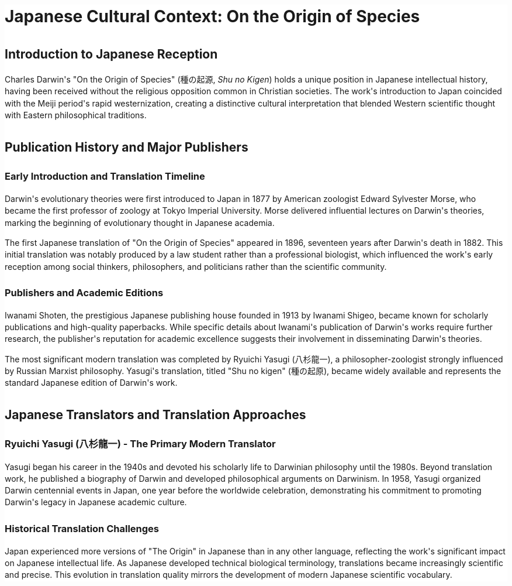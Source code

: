 # Japanese Cultural Context: On the Origin of Species

## Introduction to Japanese Reception

Charles Darwin's "On the Origin of Species" (種の起源, *Shu no Kigen*) holds a unique position in Japanese intellectual history, having been received without the religious opposition common in Christian societies. The work's introduction to Japan coincided with the Meiji period's rapid westernization, creating a distinctive cultural interpretation that blended Western scientific thought with Eastern philosophical traditions.

## Publication History and Major Publishers

### Early Introduction and Translation Timeline

Darwin's evolutionary theories were first introduced to Japan in 1877 by American zoologist Edward Sylvester Morse, who became the first professor of zoology at Tokyo Imperial University. Morse delivered influential lectures on Darwin's theories, marking the beginning of evolutionary thought in Japanese academia.

The first Japanese translation of "On the Origin of Species" appeared in 1896, seventeen years after Darwin's death in 1882. This initial translation was notably produced by a law student rather than a professional biologist, which influenced the work's early reception among social thinkers, philosophers, and politicians rather than the scientific community.

### Publishers and Academic Editions

Iwanami Shoten, the prestigious Japanese publishing house founded in 1913 by Iwanami Shigeo, became known for scholarly publications and high-quality paperbacks. While specific details about Iwanami's publication of Darwin's works require further research, the publisher's reputation for academic excellence suggests their involvement in disseminating Darwin's theories.

The most significant modern translation was completed by Ryuichi Yasugi (八杉龍一), a philosopher-zoologist strongly influenced by Russian Marxist philosophy. Yasugi's translation, titled "Shu no kigen" (種の起原), became widely available and represents the standard Japanese edition of Darwin's work.

## Japanese Translators and Translation Approaches

### Ryuichi Yasugi (八杉龍一) - The Primary Modern Translator

Yasugi began his career in the 1940s and devoted his scholarly life to Darwinian philosophy until the 1980s. Beyond translation work, he published a biography of Darwin and developed philosophical arguments on Darwinism. In 1958, Yasugi organized Darwin centennial events in Japan, one year before the worldwide celebration, demonstrating his commitment to promoting Darwin's legacy in Japanese academic culture.

### Historical Translation Challenges

Japan experienced more versions of "The Origin" in Japanese than in any other language, reflecting the work's significant impact on Japanese intellectual life. As Japanese developed technical biological terminology, translations became increasingly scientific and precise. This evolution in translation quality mirrors the development of modern Japanese scientific vocabulary.
